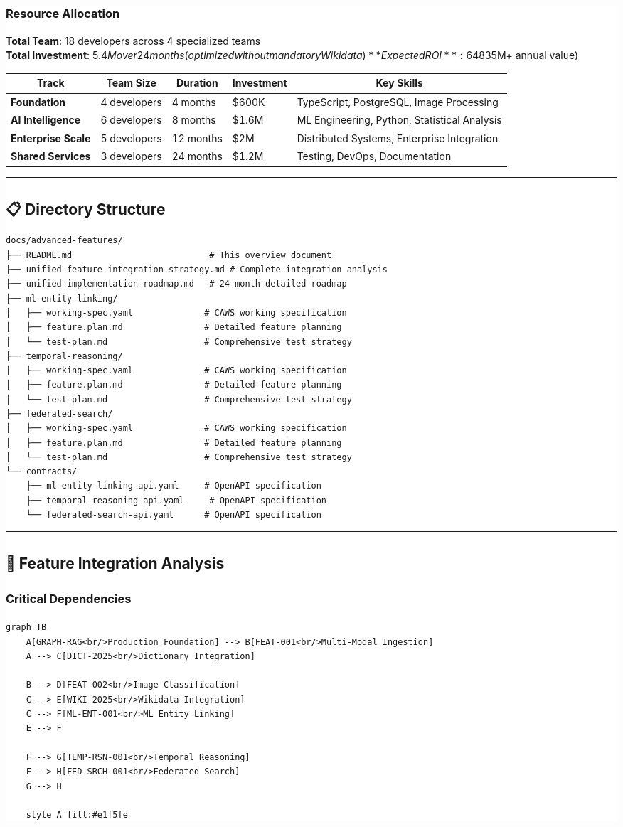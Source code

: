 ### Resource Allocation

**Total Team**: 18 developers across 4 specialized teams  
**Total Investment**: $5.4M over 24 months (optimized without mandatory Wikidata)  
**Expected ROI**: 648% return ($35M+ annual value)

| Track | Team Size | Duration | Investment | Key Skills |
|-------|-----------|----------|------------|------------|
| **Foundation** | 4 developers | 4 months | $600K | TypeScript, PostgreSQL, Image Processing |
| **AI Intelligence** | 6 developers | 8 months | $1.6M | ML Engineering, Python, Statistical Analysis |
| **Enterprise Scale** | 5 developers | 12 months | $2M | Distributed Systems, Enterprise Integration |
| **Shared Services** | 3 developers | 24 months | $1.2M | Testing, DevOps, Documentation |

---

## 📋 Directory Structure

```
docs/advanced-features/
├── README.md                           # This overview document
├── unified-feature-integration-strategy.md # Complete integration analysis
├── unified-implementation-roadmap.md   # 24-month detailed roadmap
├── ml-entity-linking/
│   ├── working-spec.yaml              # CAWS working specification
│   ├── feature.plan.md                # Detailed feature planning
│   └── test-plan.md                   # Comprehensive test strategy
├── temporal-reasoning/
│   ├── working-spec.yaml              # CAWS working specification
│   ├── feature.plan.md                # Detailed feature planning
│   └── test-plan.md                   # Comprehensive test strategy
├── federated-search/
│   ├── working-spec.yaml              # CAWS working specification
│   ├── feature.plan.md                # Detailed feature planning
│   └── test-plan.md                   # Comprehensive test strategy
└── contracts/
    ├── ml-entity-linking-api.yaml     # OpenAPI specification
    ├── temporal-reasoning-api.yaml     # OpenAPI specification
    └── federated-search-api.yaml      # OpenAPI specification
```

---

## 🎯 Feature Integration Analysis

### Critical Dependencies

```mermaid
graph TB
    A[GRAPH-RAG<br/>Production Foundation] --> B[FEAT-001<br/>Multi-Modal Ingestion]
    A --> C[DICT-2025<br/>Dictionary Integration]
    
    B --> D[FEAT-002<br/>Image Classification]
    C --> E[WIKI-2025<br/>Wikidata Integration]
    C --> F[ML-ENT-001<br/>ML Entity Linking]
    E --> F
    
    F --> G[TEMP-RSN-001<br/>Temporal Reasoning]
    F --> H[FED-SRCH-001<br/>Federated Search]
    G --> H
    
    style A fill:#e1f5fe
```
